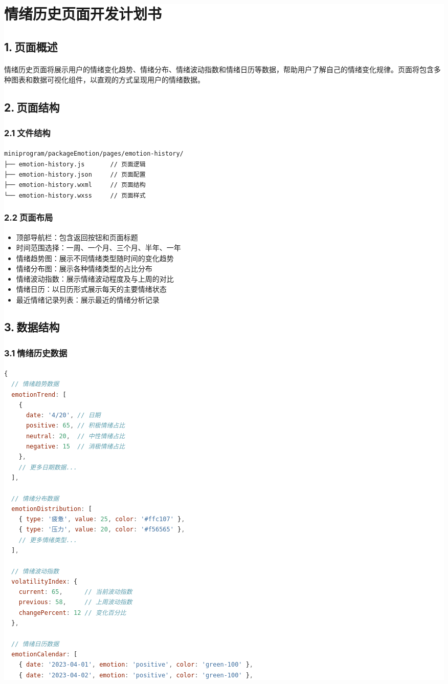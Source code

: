 # 情绪历史页面开发计划书

## 1. 页面概述

情绪历史页面将展示用户的情绪变化趋势、情绪分布、情绪波动指数和情绪日历等数据，帮助用户了解自己的情绪变化规律。页面将包含多种图表和数据可视化组件，以直观的方式呈现用户的情绪数据。

## 2. 页面结构

### 2.1 文件结构
```
miniprogram/packageEmotion/pages/emotion-history/
├── emotion-history.js       // 页面逻辑
├── emotion-history.json     // 页面配置
├── emotion-history.wxml     // 页面结构
└── emotion-history.wxss     // 页面样式
```

### 2.2 页面布局
- 顶部导航栏：包含返回按钮和页面标题
- 时间范围选择：一周、一个月、三个月、半年、一年
- 情绪趋势图：展示不同情绪类型随时间的变化趋势
- 情绪分布图：展示各种情绪类型的占比分布
- 情绪波动指数：展示情绪波动程度及与上周的对比
- 情绪日历：以日历形式展示每天的主要情绪状态
- 最近情绪记录列表：展示最近的情绪分析记录

## 3. 数据结构

### 3.1 情绪历史数据
```javascript
{
  // 情绪趋势数据
  emotionTrend: [
    {
      date: '4/20', // 日期
      positive: 65, // 积极情绪占比
      neutral: 20,  // 中性情绪占比
      negative: 15  // 消极情绪占比
    },
    // 更多日期数据...
  ],
  
  // 情绪分布数据
  emotionDistribution: [
    { type: '疲惫', value: 25, color: '#ffc107' },
    { type: '压力', value: 20, color: '#f56565' },
    // 更多情绪类型...
  ],
  
  // 情绪波动指数
  volatilityIndex: {
    current: 65,      // 当前波动指数
    previous: 58,     // 上周波动指数
    changePercent: 12 // 变化百分比
  },
  
  // 情绪日历数据
  emotionCalendar: [
    { date: '2023-04-01', emotion: 'positive', color: 'green-100' },
    { date: '2023-04-02', emotion: 'positive', color: 'green-100' },
```